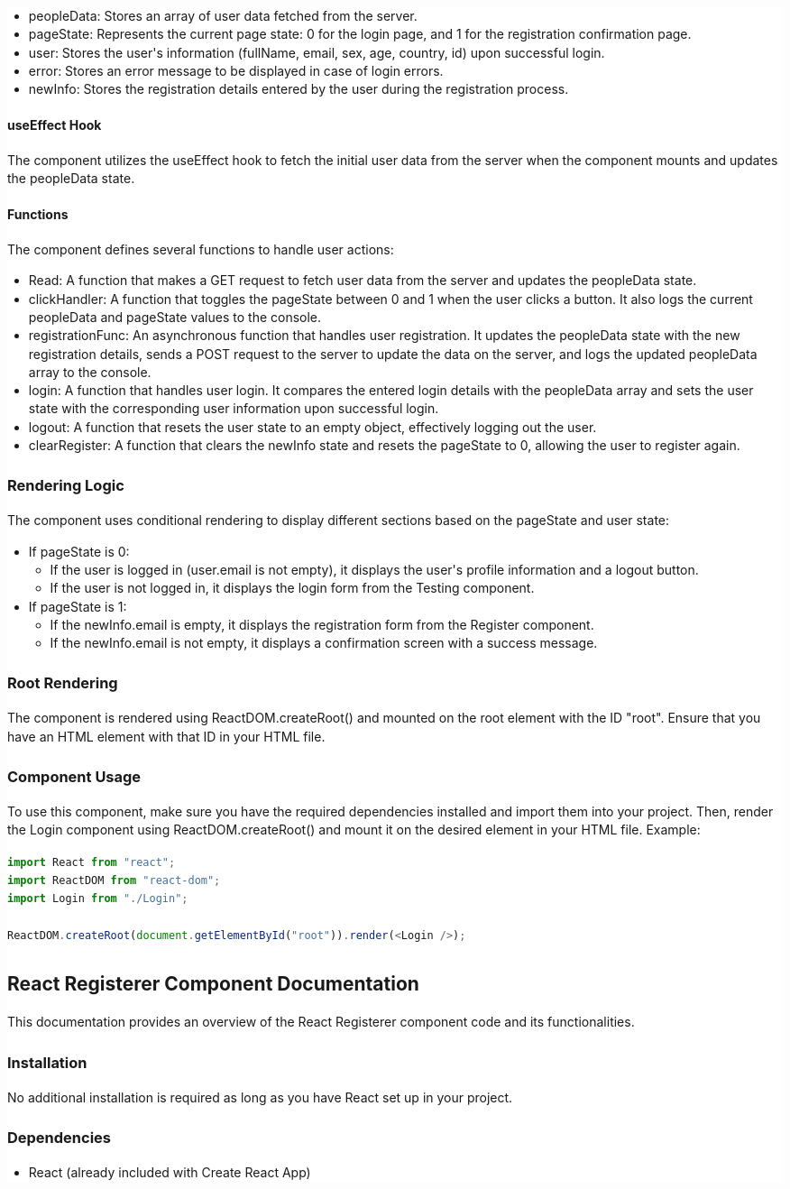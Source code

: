 - peopleData: Stores an array of user data fetched from the server.
- pageState: Represents the current page state: 0 for the login page, and 1 for the registration confirmation page.
- user: Stores the user's information (fullName, email, sex, age, country, id) upon successful login.
- error: Stores an error message to be displayed in case of login errors.
- newInfo: Stores the registration details entered by the user during the registration process.
#### useEffect Hook
The component utilizes the useEffect hook to fetch the initial user data from the server when the component mounts and updates the peopleData state.

#### Functions
The component defines several functions to handle user actions:

- Read: A function that makes a GET request to fetch user data from the server and updates the peopleData state.
- clickHandler: A function that toggles the pageState between 0 and 1 when the user clicks a button. It also logs the current peopleData and pageState values to the console.
- registrationFunc: An asynchronous function that handles user registration. It updates the peopleData state with the new registration details, sends a POST request to the server to update the data on the server, and logs the updated peopleData array to the console.
- login: A function that handles user login. It compares the entered login details with the peopleData array and sets the user state with the corresponding user information upon successful login.
- logout: A function that resets the user state to an empty object, effectively logging out the user.
- clearRegister: A function that clears the newInfo state and resets the pageState to 0, allowing the user to register again.
### Rendering Logic
The component uses conditional rendering to display different sections based on the pageState and user state:

- If pageState is 0:
  - If the user is logged in (user.email is not empty), it displays the user's profile information and a logout button.
  - If the user is not logged in, it displays the login form from the Testing component.
- If pageState is 1:
  - If the newInfo.email is empty, it displays the registration form from the Register component.
  - If the newInfo.email is not empty, it displays a confirmation screen with a success message.
### Root Rendering
The component is rendered using ReactDOM.createRoot() and mounted on the root element with the ID "root". Ensure that you have an HTML element with that ID in your HTML file.
### Component Usage
To use this component, make sure you have the required dependencies installed and import them into your project. Then, render the Login component using ReactDOM.createRoot() and mount it on the desired element in your HTML file.
Example:
```javascript
import React from "react";
import ReactDOM from "react-dom";
import Login from "./Login";

ReactDOM.createRoot(document.getElementById("root")).render(<Login />);
```
## React Registerer Component Documentation
This documentation provides an overview of the React Registerer component code and its functionalities.
### Installation
 No additional installation is required as long as you have React set up in your project.
 ### Dependencies
 - React (already included with Create React App)